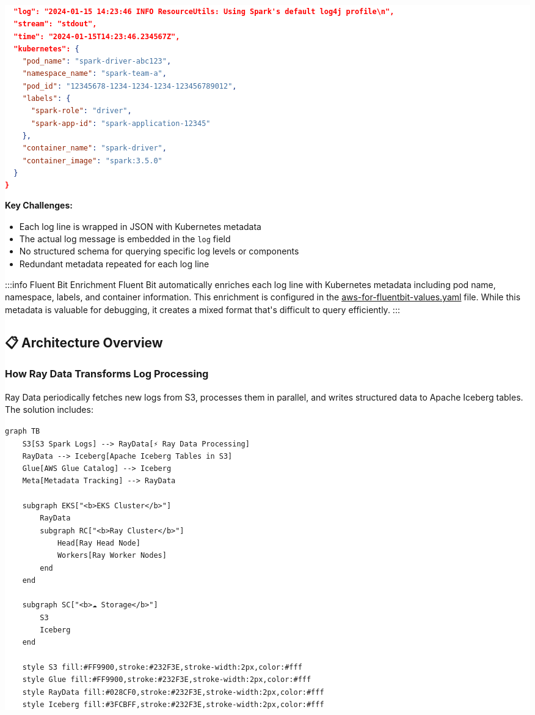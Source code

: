 ```json
  "log": "2024-01-15 14:23:46 INFO ResourceUtils: Using Spark's default log4j profile\n",
  "stream": "stdout",
  "time": "2024-01-15T14:23:46.234567Z",
  "kubernetes": {
    "pod_name": "spark-driver-abc123",
    "namespace_name": "spark-team-a",
    "pod_id": "12345678-1234-1234-1234-123456789012",
    "labels": {
      "spark-role": "driver",
      "spark-app-id": "spark-application-12345"
    },
    "container_name": "spark-driver",
    "container_image": "spark:3.5.0"
  }
}
```

**Key Challenges:**
- Each log line is wrapped in JSON with Kubernetes metadata
- The actual log message is embedded in the `log` field
- No structured schema for querying specific log levels or components
- Redundant metadata repeated for each log line

:::info Fluent Bit Enrichment
Fluent Bit automatically enriches each log line with Kubernetes metadata including pod name, namespace, labels, and container information. This enrichment is configured in the [aws-for-fluentbit-values.yaml](https://github.com/awslabs/data-on-eks/blob/main/analytics/terraform/spark-k8s-operator/helm-values/aws-for-fluentbit-values.yaml) file. While this metadata is valuable for debugging, it creates a mixed format that's difficult to query efficiently.
:::

## 📋 Architecture Overview

### How Ray Data Transforms Log Processing

Ray Data periodically fetches new logs from S3, processes them in parallel, and writes structured data to Apache Iceberg tables. The solution includes:

```mermaid
graph TB
    S3[S3 Spark Logs] --> RayData[⚡ Ray Data Processing]
    RayData --> Iceberg[Apache Iceberg Tables in S3]
    Glue[AWS Glue Catalog] --> Iceberg
    Meta[Metadata Tracking] --> RayData

    subgraph EKS["<b>EKS Cluster</b>"]
        RayData
        subgraph RC["<b>Ray Cluster</b>"]
            Head[Ray Head Node]
            Workers[Ray Worker Nodes]
        end
    end

    subgraph SC["<b>☁️ Storage</b>"]
        S3
        Iceberg
    end

    style S3 fill:#FF9900,stroke:#232F3E,stroke-width:2px,color:#fff
    style Glue fill:#FF9900,stroke:#232F3E,stroke-width:2px,color:#fff
    style RayData fill:#028CF0,stroke:#232F3E,stroke-width:2px,color:#fff
    style Iceberg fill:#3FCBFF,stroke:#232F3E,stroke-width:2px,color:#fff
```
